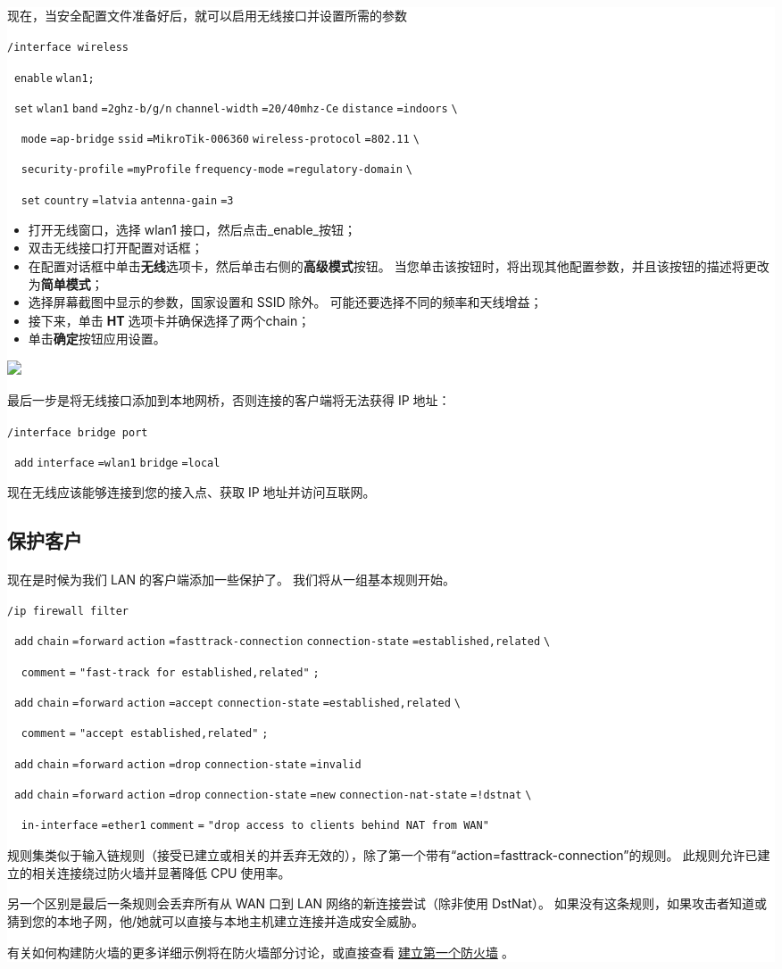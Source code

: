 现在，当安全配置文件准备好后，就可以启用无线接口并设置所需的参数

`/interface wireless`

  `enable` `wlan1;`

  `set` `wlan1` `band` `=2ghz-b/g/n` `channel-width` `=20/40mhz-Ce` `distance` `=indoors` `\`

    `mode` `=ap-bridge` `ssid` `=MikroTik-006360` `wireless-protocol` `=802.11` `\`

    `security-profile` `=myProfile` `frequency-mode` `=regulatory-domain` `\`

    `set` `country` `=latvia` `antenna-gain` `=3`

- 打开无线窗口，选择 wlan1 接口，然后点击_enable_按钮；
- 双击无线接口打开配置对话框；
- 在配置对话框中单击**无线**选项卡，然后单击右侧的**高级模式**按钮。 当您单击该按钮时，将出现其他配置参数，并且该按钮的描述将更改为**简单模式**；
- 选择屏幕截图中显示的参数，国家设置和 SSID 除外。 可能还要选择不同的频率和天线增益；
- 接下来，单击 **HT** 选项卡并确保选择了两个chain；
- 单击**确定**按钮应用设置。

![](https://help.mikrotik.com/docs/download/attachments/328151/winbox_wlan_iface.png?version=1&modificationDate=1569856463320&api=v2&effects=drop-shadow)

最后一步是将无线接口添加到本地网桥，否则连接的客户端将无法获得 IP 地址：

`/interface bridge port`

  `add` `interface` `=wlan1` `bridge` `=local`

现在无线应该能够连接到您的接入点、获取 IP 地址并访问互联网。

## 保护客户

现在是时候为我们 LAN 的客户端添加一些保护了。 我们将从一组基本规则开始。

`/ip firewall filter`

  `add` `chain` `=forward` `action` `=fasttrack-connection` `connection-state` `=established,related` `\`

    `comment` `=` `"fast-track for established,related"` `;`

  `add` `chain` `=forward` `action` `=accept` `connection-state` `=established,related` `\`

    `comment` `=` `"accept established,related"` `;`

  `add` `chain` `=forward` `action` `=drop` `connection-state` `=invalid`

  `add` `chain` `=forward` `action` `=drop` `connection-state` `=new` `connection-nat-state` `=!dstnat` `\`

    `in-interface` `=ether1` `comment` `=` `"drop access to clients behind NAT from WAN"`

规则集类似于输入链规则（接受已建立或相关的并丢弃无效的），除了第一个带有“action=fasttrack-connection”的规则。 此规则允许已建立的相关连接绕过防火墙并显著降低 CPU 使用率。

另一个区别是最后一条规则会丢弃所有从 WAN 口到 LAN 网络的新连接尝试（除非使用 DstNat）。 如果没有这条规则，如果攻击者知道或猜到您的本地子网，他/她就可以直接与本地主机建立连接并造成安全威胁。

有关如何构建防火墙的更多详细示例将在防火墙部分讨论，或直接查看 [建立第一个防火墙](https://help.mikrotik.com/docs/display/ROS/Building+Your+First+Firewall) 。
